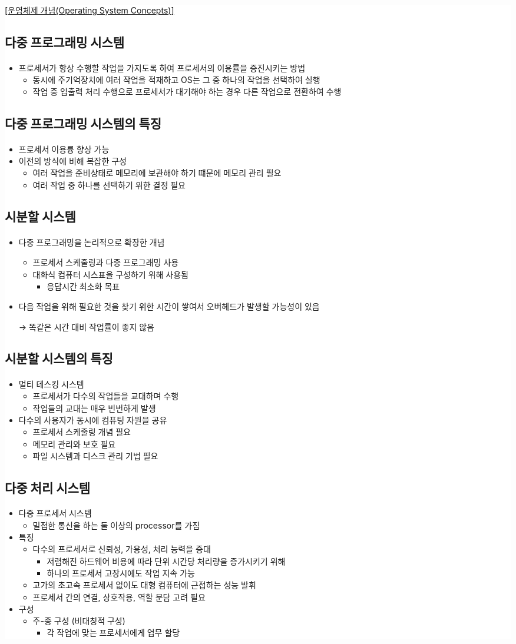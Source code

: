[[운영체제 개념(Operating System Concepts)]](https://youtube.com/playlist?list=PLV1ll5ct6GtzIovBUtBb6MXhxqwvKLKRj&si=_qSKQNqyplQgI4f4)

## 다중 프로그래밍 시스템

- 프로세서가 항상 수행할 작업을 가지도록 하여 프로세서의 이용률을 증진시키는 방법
    - 동시에 주기억장치에 여러 작업을 적재하고 OS는 그 중 하나의 작업을 선택하여 실행
    - 작업 중 입출력 처리 수행으로 프로세서가 대기해야 하는 경우 다른 작업으로 전환하여 수행

## 다중 프로그래밍 시스템의 특징

- 프로세서 이용륭 향상 가능
- 이전의 방식에 비해 복잡한 구성
    - 여러 작업을 준비상태로 메모리에 보관해야 하기 떄문에 메모리 관리 필요
    - 여러 작업 중 하나를 선택하기 위한 결정 필요

## 시분할 시스템

- 다중 프로그래밍을 논리적으로 확장한 개념
    - 프로세서 스케줄링과 다중 프로그래밍 사용
    - 대화식 컴퓨터 시스표을 구성하기 위해 사용됨
        - 응답시간 최소화 목표
- 다음 작업을 위해 필요한 것을 찾기 위한 시간이 쌓여서 오버헤드가 발생할 가능성이 있음
    
    → 똑같은 시간 대비 작업률이 좋지 않음
    

## 시분할 시스템의 특징

- 멀티 테스킹 시스템
    - 프로세서가 다수의 작업들을 교대하며 수행
    - 작업들의 교대는 매우 빈번하게 발생
- 다수의 사용자가 동시에 컴퓨팅 자원을 공유
    - 프로세서 스케줄링 개념 필요
    - 메모리 관리와 보호 필요
    - 파일 시스템과 디스크 관리 기법 필요

## 다중 처리 시스템

- 다중 프로세서 시스템
    - 밀접한 통신을 하는 둘 이상의 processor를 가짐
- 특징
    - 다수의 프로세서로 신뢰성, 가용성, 처리 능력을 증대
        - 저렴해진 하드웨어 비용에 따라 단위 시간당 처리량을 증가시키기 위해
        - 하나의 프로세서 고장시에도 작업 지속 가능
    - 고가의 초고속 프로세서 없이도 대형 컴퓨터에 근접하는 성능 발휘
    - 프로세서 간의 연결, 상호작용, 역할 분담 고려 필요
- 구성
    - 주-종 구성 (비대칭적 구성)
        - 각 작업에 맞는 프로세서에게 업무 할당
    